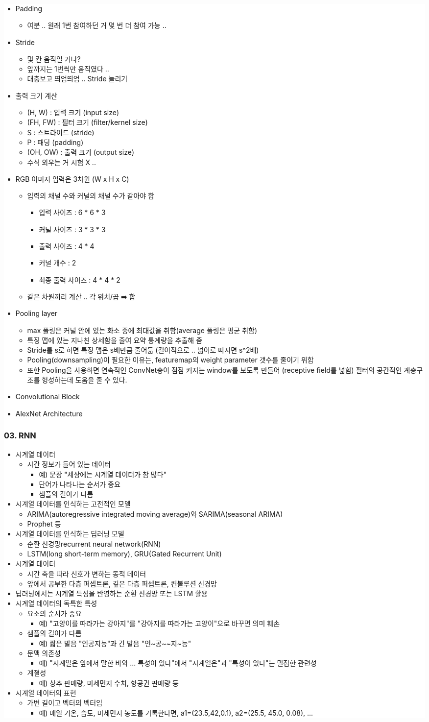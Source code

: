 - Padding
    - 여분 .. 원래 1번 참여하던 거 몇 번 더 참여 가능 ..
- Stride
    - 몇 칸 움직일 거냐?
    - 앞까지는 1번씩만 움직였다 ..
    - 대충보고 띄엄띄엄 .. Stride 늘리기
- 출력 크기 계산
    - (H, W) : 입력 크기 (input size)
    - (FH, FW) : 필터 크기 (filter/kernel size)
    - S : 스트라이드 (stride)
    - P : 패딩 (padding)
    - (OH, OW) : 출력 크기 (output size)
    - 수식 외우는 거 시험 X ..

- RGB 이미지 입력은 3차원 (W x H x C)
    - 입력의 채널 수와 커널의 채널 수가 같아야 함
        - 입력 사이즈 : 6 * 6 * 3
        - 커널 사이즈 : 3 * 3 * 3
        - 출력 사이즈 : 4 * 4

        - 커널 개수 : 2
        - 최종 출력 사이즈 : 4 * 4 * 2

    - 같은 차원끼리 계산 .. 각 위치/곱 ➡️ 합

- Pooling layer
    - max 풀링은 커널 안에 있는 화소 중에 최대값을 취함(average 풀링은 평균 취함)
    - 특징 맵에 있는 지나친 상세함을 줄여 요약 통계량을 추출해 줌
    - Stride를 s로 하면 특징 맵은 s배만큼 줄어듦 (길이적으로 .. 넓이로 따지면 s^2배)
    - Pooling(downsampling)이 필요한 이유는, featuremap의 weight parameter 갯수를 줄이기 위함
    - 또한 Pooling을 사용하면 연속적인 ConvNet층이 점점 커지는 window를 보도록 만들어 (receptive field를 넓힘) 필터의 공간적인 계층구조를 형성하는데 도움을 줄 수 있다.

- Convolutional Block
- AlexNet Architecture

<h3>03. RNN</h3>

- 시계열 데이터
    - 시간 정보가 들어 있는 데이터
        - 예) 문장 "세상에는 시계열 데이터가 참 많다"
        - 단어가 나타나는 순서가 중요
        - 샘플의 길이가 다름
- 시계열 데이터를 인식하는 고전적인 모델
    - ARIMA(autoregressive integrated moving average)와 SARIMA(seasonal ARIMA)
    - Prophet 등
- 시계열 데이터를 인식하는 딥러닝 모델
    - 순환 신경망recurrent neural network(RNN)
    - LSTM(long short-term memory), GRU(Gated Recurrent Unit)
- 시계열 데이터
    - 시간 축을 따라 신호가 변하는 동적 데이터
    - 앞에서 공부한 다층 퍼셉트론, 깊은 다층 퍼셉트론, 컨볼루션 신경망
- 딥러닝에서는 시계열 특성을 반영하는 순환 신경망 또는 LSTM 활용
- 시계열 데이터의 독특한 특성
    - 요소의 순서가 중요
        - 예) "고양이를 따라가는 강아지"를 "강아지를 따라가는 고양이"으로 바꾸면 의미 훼손
    - 샘플의 길이가 다름
        - 예) 짧은 발음 "인공지능"과 긴 발음 "인~공~~지~능"
    - 문맥 의존성
        - 예) "시계열은 앞에서 말한 바와 ... 특성이 있다"에서 "시계열은"과 "특성이 있다"는 밀접한 관련성
    - 계졀성
        - 예) 상추 판매량, 미세먼지 수치, 항공권 판매량 등
- 시계열 데이터의 표현
    - 가변 길이고 벡터의 벡터임
        - 예) 매일 기온, 습도, 미세먼지 농도를 기록한다면, a1=(23.5,42,0.1), a2=(25.5, 45.0, 0.08), ...
